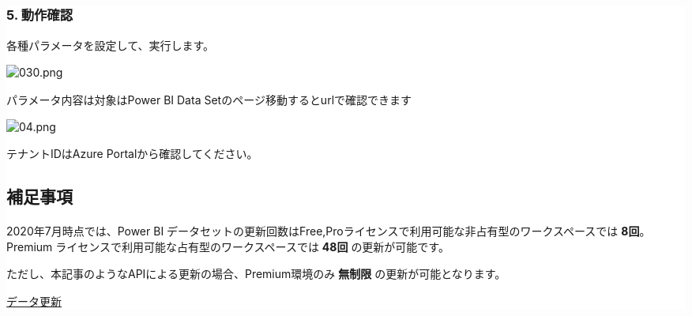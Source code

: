
### 5. 動作確認

各種パラメータを設定して、実行します。

<img width="720" alt="030.png" src="https://qiita-image-store.s3.ap-northeast-1.amazonaws.com/0/281819/fad0e66c-fe21-6d13-546b-4e4a1cb95b6b.png">



パラメータ内容は対象はPower BI Data Setのページ移動するとurlで確認できます

<img width="967" alt="04.png" src="https://qiita-image-store.s3.ap-northeast-1.amazonaws.com/0/281819/45b5eecb-2a2a-266e-f8bb-e343626deb19.png">



テナントIDはAzure Portalから確認してください。

## 補足事項

2020年7月時点では、Power BI データセットの更新回数はFree,Proライセンスで利用可能な非占有型のワークスペースでは **8回**。
Premium ライセンスで利用可能な占有型のワークスペースでは **48回** の更新が可能です。

ただし、本記事のようなAPIによる更新の場合、Premium環境のみ **無制限** の更新が可能となります。

[データ更新](https://docs.microsoft.com/ja-jp/power-bi/connect-data/refresh-data#data-refresh)
